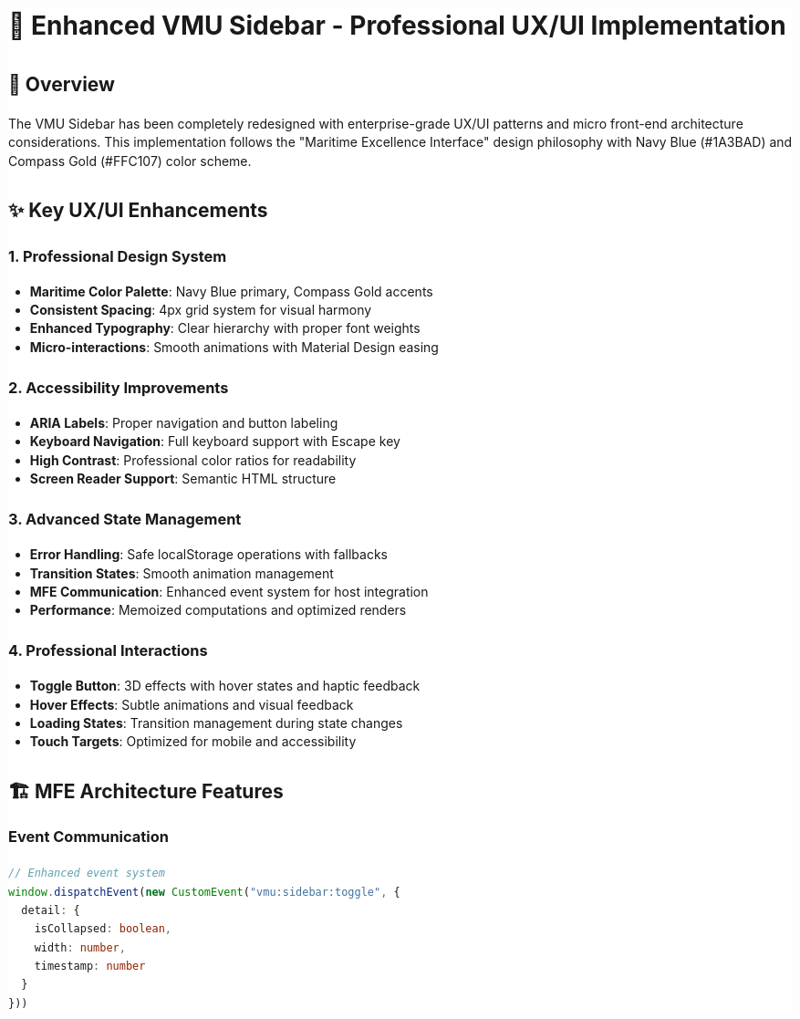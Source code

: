 # 🚀 Enhanced VMU Sidebar - Professional UX/UI Implementation

## 🎯 **Overview**

The VMU Sidebar has been completely redesigned with enterprise-grade UX/UI patterns and micro front-end architecture considerations. This implementation follows the "Maritime Excellence Interface" design philosophy with Navy Blue (#1A3BAD) and Compass Gold (#FFC107) color scheme.

## ✨ **Key UX/UI Enhancements**

### **1. Professional Design System**
- **Maritime Color Palette**: Navy Blue primary, Compass Gold accents
- **Consistent Spacing**: 4px grid system for visual harmony
- **Enhanced Typography**: Clear hierarchy with proper font weights
- **Micro-interactions**: Smooth animations with Material Design easing

### **2. Accessibility Improvements**
- **ARIA Labels**: Proper navigation and button labeling
- **Keyboard Navigation**: Full keyboard support with Escape key
- **High Contrast**: Professional color ratios for readability
- **Screen Reader Support**: Semantic HTML structure

### **3. Advanced State Management**
- **Error Handling**: Safe localStorage operations with fallbacks
- **Transition States**: Smooth animation management
- **MFE Communication**: Enhanced event system for host integration
- **Performance**: Memoized computations and optimized renders

### **4. Professional Interactions**
- **Toggle Button**: 3D effects with hover states and haptic feedback
- **Hover Effects**: Subtle animations and visual feedback
- **Loading States**: Transition management during state changes
- **Touch Targets**: Optimized for mobile and accessibility

## 🏗️ **MFE Architecture Features**

### **Event Communication**
```typescript
// Enhanced event system
window.dispatchEvent(new CustomEvent("vmu:sidebar:toggle", {
  detail: { 
    isCollapsed: boolean,
    width: number,
    timestamp: number
  }
}))
```
